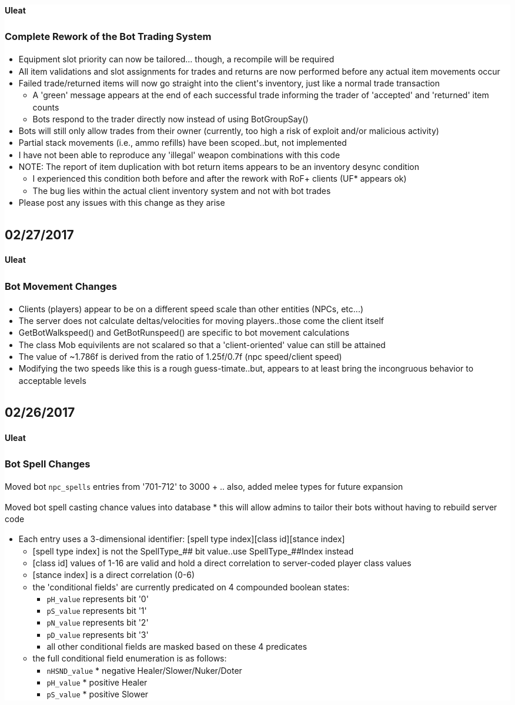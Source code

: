 **Uleat** 

### Complete Rework of the Bot Trading System

* Equipment slot priority can now be tailored... though, a recompile will be required
* All item validations and slot assignments for trades and returns are now performed before any actual item movements occur
* Failed trade/returned items will now go straight into the client's inventory, just like a normal trade transaction
  * A 'green' message appears at the end of each successful trade informing the trader of 'accepted' and 'returned' item counts
  * Bots respond to the trader directly now instead of using BotGroupSay\(\)
* Bots will still only allow trades from their owner \(currently, too high a risk of exploit and/or malicious activity\)
* Partial stack movements \(i.e., ammo refills\) have been scoped..but, not implemented
* I have not been able to reproduce any 'illegal' weapon combinations with this code
* NOTE: The report of item duplication with bot return items appears to be an inventory desync condition
  * I experienced this condition both before and after the rework with RoF+ clients \(UF\* appears ok\)
  * The bug lies within the actual client inventory system and not with bot trades
* Please post any issues with this change as they arise

## 02/27/2017

**Uleat** 

### Bot Movement Changes

* Clients \(players\) appear to be on a different speed scale than other entities \(NPCs, etc...\)
* The server does not calculate deltas/velocities for moving players..those come the client itself
* GetBotWalkspeed\(\) and GetBotRunspeed\(\) are specific to bot movement calculations
* The class Mob equivilents are not scalared so that a 'client-oriented' value can still be attained
* The value of ~1.786f is derived from the ratio of 1.25f/0.7f \(npc speed/client speed\)
* Modifying the two speeds like this is a rough guess-timate..but, appears to at least bring the incongruous behavior to acceptable levels

## 02/26/2017

**Uleat** 

### Bot Spell Changes

Moved bot `npc_spells` entries from '701-712' to 3000 +  .. also, added melee types for future expansion

Moved bot spell casting chance values into database \* this will allow admins to tailor their bots without having to rebuild server code

* Each entry uses a 3-dimensional identifier: \[spell type index\]\[class id\]\[stance index\]
  * \[spell type index\] is not the SpellType_\#\# bit value..use SpellType_\#\#Index instead
  * \[class id\] values of 1-16 are valid and hold a direct correlation to server-coded player class values
  * \[stance index\] is a direct correlation \(0-6\)
  * the 'conditional fields' are currently predicated on 4 compounded boolean states:
    * `pH_value` represents bit '0'
    * `pS_value` represents bit '1'
    * `pN_value` represents bit '2'
    * `pD_value` represents bit '3'
    * all other conditional fields are masked based on these 4 predicates
  * the full conditional field enumeration is as follows:
    * `nHSND_value`        \* negative Healer/Slower/Nuker/Doter
    * `pH_value`        \* positive Healer
    * `pS_value`        \* positive Slower